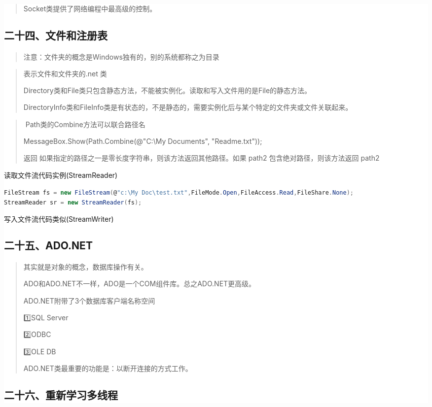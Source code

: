 > Socket类提供了网络编程中最高级的控制。



## 二十四、文件和注册表

> 注意：文件夹的概念是Windows独有的，别的系统都称之为目录

> 表示文件和文件夹的.net 类
>
> Directory类和File类只包含静态方法，不能被实例化。读取和写入文件用的是File的静态方法。
>
> DirectoryInfo类和FileInfo类是有状态的，不是静态的，需要实例化后与某个特定的文件夹或文件关联起来。

> ​	Path类的Combine方法可以联合路径名
>
> MessageBox.Show(Path.Combine(@"C:\My Documents", "Readme.txt"));
>
> 返回
> 如果指定的路径之一是零长度字符串，则该方法返回其他路径。如果 path2 包含绝对路径，则该方法返回 path2

读取文件流代码实例(StreamReader)

```C#
FileStream fs = new FileStream(@"c:\My Doc\test.txt",FileMode.Open,FileAccess.Read,FileShare.None);
StreamReader sr = new StreamReader(fs);

```

写入文件流代码类似(StreamWriter)





## 二十五、ADO.NET

>其实就是对象的概念，数据库操作有关。
>
>ADO和ADO.NET不一样，ADO是一个COM组件库。总之ADO.NET更高级。
>
>ADO.NET附带了3个数据库客户端名称空间
>
>:one:SQL Server
>
>:two:ODBC
>
>:three:OLE DB
>
>ADO.NET类最重要的功能是：以断开连接的方式工作。
>
>





## 二十六、重新学习多线程
